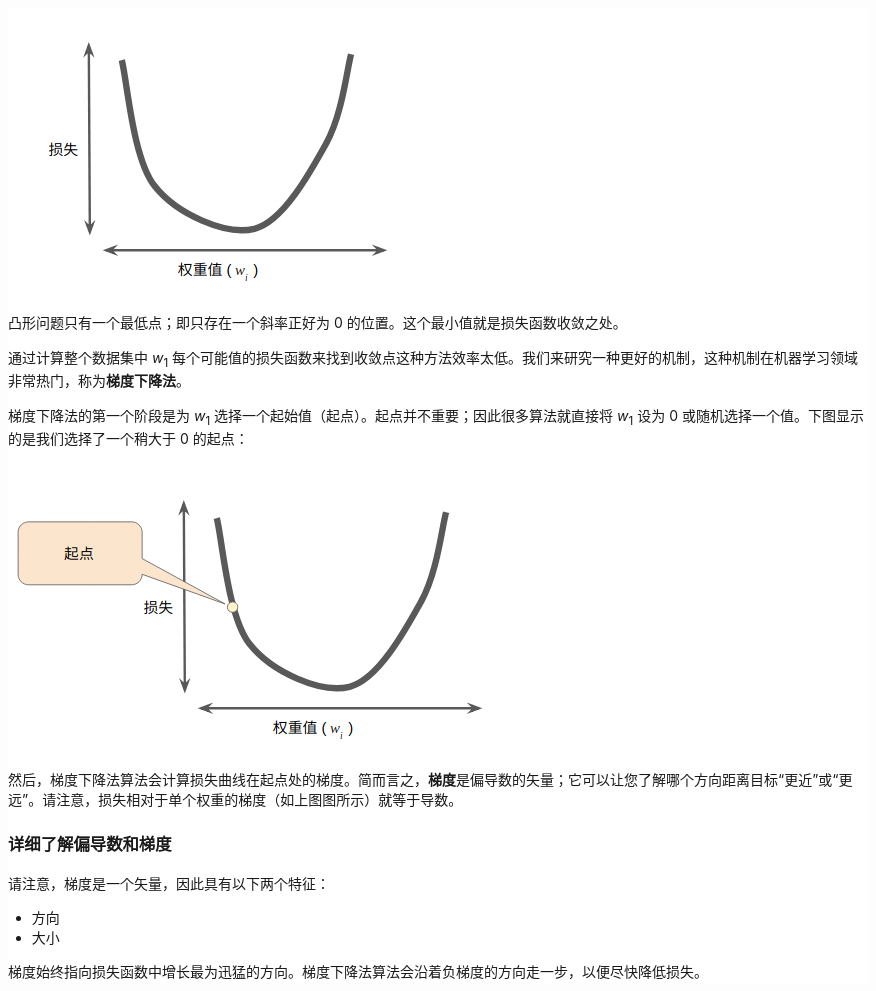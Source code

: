 ![ss](Images/Selection_013.png)

凸形问题只有一个最低点；即只存在一个斜率正好为 $0$ 的位置。这个最小值就是损失函数收敛之处。

通过计算整个数据集中 $w_1$ 每个可能值的损失函数来找到收敛点这种方法效率太低。我们来研究一种更好的机制，这种机制在机器学习领域非常热门，称为**梯度下降法**。

梯度下降法的第一个阶段是为 $w_1$ 选择一个起始值（起点）。起点并不重要；因此很多算法就直接将 $w_1$ 设为 $0$ 或随机选择一个值。下图显示的是我们选择了一个稍大于 0 的起点：

![ss](Images/Selection_014.png)

然后，梯度下降法算法会计算损失曲线在起点处的梯度。简而言之，**梯度**是偏导数的矢量；它可以让您了解哪个方向距离目标“更近”或“更远”。请注意，损失相对于单个权重的梯度（如上图图所示）就等于导数。

### 详细了解偏导数和梯度

请注意，梯度是一个矢量，因此具有以下两个特征：

- 方向
- 大小

梯度始终指向损失函数中增长最为迅猛的方向。梯度下降法算法会沿着负梯度的方向走一步，以便尽快降低损失。
